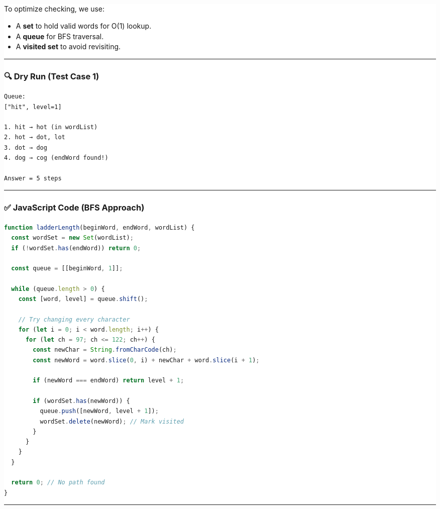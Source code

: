 To optimize checking, we use:

- A **set** to hold valid words for O(1) lookup.
- A **queue** for BFS traversal.
- A **visited set** to avoid revisiting.

---

### 🔍 Dry Run (Test Case 1)

```text
Queue:
["hit", level=1]

1. hit → hot (in wordList)
2. hot → dot, lot
3. dot → dog
4. dog → cog (endWord found!)

Answer = 5 steps
```

---

### ✅ JavaScript Code (BFS Approach)

```javascript
function ladderLength(beginWord, endWord, wordList) {
  const wordSet = new Set(wordList);
  if (!wordSet.has(endWord)) return 0;

  const queue = [[beginWord, 1]];

  while (queue.length > 0) {
    const [word, level] = queue.shift();

    // Try changing every character
    for (let i = 0; i < word.length; i++) {
      for (let ch = 97; ch <= 122; ch++) {
        const newChar = String.fromCharCode(ch);
        const newWord = word.slice(0, i) + newChar + word.slice(i + 1);

        if (newWord === endWord) return level + 1;

        if (wordSet.has(newWord)) {
          queue.push([newWord, level + 1]);
          wordSet.delete(newWord); // Mark visited
        }
      }
    }
  }

  return 0; // No path found
}
```

---
